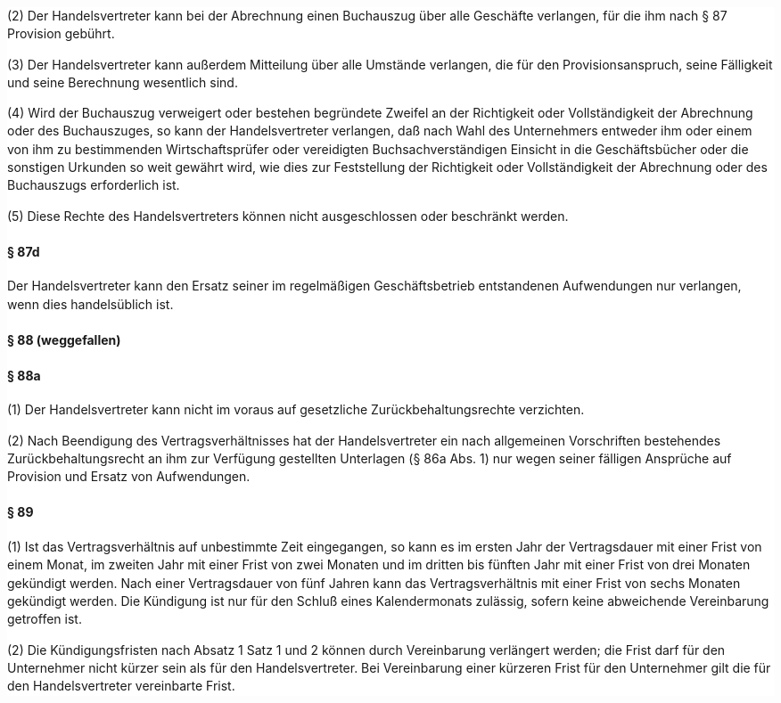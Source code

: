 (2) Der Handelsvertreter kann bei der Abrechnung einen Buchauszug über
alle Geschäfte verlangen, für die ihm nach § 87 Provision gebührt.

(3) Der Handelsvertreter kann außerdem Mitteilung über alle Umstände
verlangen, die für den Provisionsanspruch, seine Fälligkeit und seine
Berechnung wesentlich sind.

(4) Wird der Buchauszug verweigert oder bestehen begründete Zweifel an
der Richtigkeit oder Vollständigkeit der Abrechnung oder des
Buchauszuges, so kann der Handelsvertreter verlangen, daß nach Wahl
des Unternehmers entweder ihm oder einem von ihm zu bestimmenden
Wirtschaftsprüfer oder vereidigten Buchsachverständigen Einsicht in
die Geschäftsbücher oder die sonstigen Urkunden so weit gewährt wird,
wie dies zur Feststellung der Richtigkeit oder Vollständigkeit der
Abrechnung oder des Buchauszugs erforderlich ist.

(5) Diese Rechte des Handelsvertreters können nicht ausgeschlossen
oder beschränkt werden.


#### § 87d

Der Handelsvertreter kann den Ersatz seiner im regelmäßigen
Geschäftsbetrieb entstandenen Aufwendungen nur verlangen, wenn dies
handelsüblich ist.


#### § 88 (weggefallen)



#### § 88a

(1) Der Handelsvertreter kann nicht im voraus auf gesetzliche
Zurückbehaltungsrechte verzichten.

(2) Nach Beendigung des Vertragsverhältnisses hat der Handelsvertreter
ein nach allgemeinen Vorschriften bestehendes Zurückbehaltungsrecht an
ihm zur Verfügung gestellten Unterlagen (§ 86a Abs. 1) nur wegen
seiner fälligen Ansprüche auf Provision und Ersatz von Aufwendungen.


#### § 89

(1) Ist das Vertragsverhältnis auf unbestimmte Zeit eingegangen, so
kann es im ersten Jahr der Vertragsdauer mit einer Frist von einem
Monat, im zweiten Jahr mit einer Frist von zwei Monaten und im dritten
bis fünften Jahr mit einer Frist von drei Monaten gekündigt werden.
Nach einer Vertragsdauer von fünf Jahren kann das Vertragsverhältnis
mit einer Frist von sechs Monaten gekündigt werden. Die Kündigung ist
nur für den Schluß eines Kalendermonats zulässig, sofern keine
abweichende Vereinbarung getroffen ist.

(2) Die Kündigungsfristen nach Absatz 1 Satz 1 und 2 können durch
Vereinbarung verlängert werden; die Frist darf für den Unternehmer
nicht kürzer sein als für den Handelsvertreter. Bei Vereinbarung einer
kürzeren Frist für den Unternehmer gilt die für den Handelsvertreter
vereinbarte Frist.
